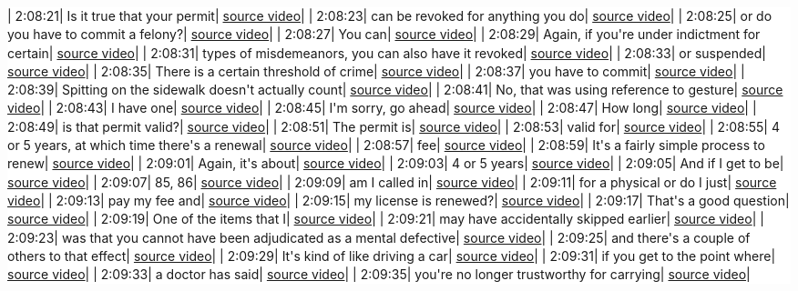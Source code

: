 | 2:08:21| Is it true that your permit| [source video](https://archive.org/details/city-council-r-265-090903-special?start=7701)|
| 2:08:23| can be revoked for anything you do| [source video](https://archive.org/details/city-council-r-265-090903-special?start=7703)|
| 2:08:25| or do you have to commit a felony?| [source video](https://archive.org/details/city-council-r-265-090903-special?start=7705)|
| 2:08:27| You can| [source video](https://archive.org/details/city-council-r-265-090903-special?start=7707)|
| 2:08:29| Again, if you're under indictment for certain| [source video](https://archive.org/details/city-council-r-265-090903-special?start=7709)|
| 2:08:31| types of misdemeanors, you can also have it revoked| [source video](https://archive.org/details/city-council-r-265-090903-special?start=7711)|
| 2:08:33| or suspended| [source video](https://archive.org/details/city-council-r-265-090903-special?start=7713)|
| 2:08:35| There is a certain threshold of crime| [source video](https://archive.org/details/city-council-r-265-090903-special?start=7715)|
| 2:08:37| you have to commit| [source video](https://archive.org/details/city-council-r-265-090903-special?start=7717)|
| 2:08:39| Spitting on the sidewalk doesn't actually count| [source video](https://archive.org/details/city-council-r-265-090903-special?start=7719)|
| 2:08:41| No, that was using reference to gesture| [source video](https://archive.org/details/city-council-r-265-090903-special?start=7721)|
| 2:08:43| I have one| [source video](https://archive.org/details/city-council-r-265-090903-special?start=7723)|
| 2:08:45| I'm sorry, go ahead| [source video](https://archive.org/details/city-council-r-265-090903-special?start=7725)|
| 2:08:47| How long| [source video](https://archive.org/details/city-council-r-265-090903-special?start=7727)|
| 2:08:49| is that permit valid?| [source video](https://archive.org/details/city-council-r-265-090903-special?start=7729)|
| 2:08:51| The permit is| [source video](https://archive.org/details/city-council-r-265-090903-special?start=7731)|
| 2:08:53| valid for| [source video](https://archive.org/details/city-council-r-265-090903-special?start=7733)|
| 2:08:55| 4 or 5 years, at which time there's a renewal| [source video](https://archive.org/details/city-council-r-265-090903-special?start=7735)|
| 2:08:57| fee| [source video](https://archive.org/details/city-council-r-265-090903-special?start=7737)|
| 2:08:59| It's a fairly simple process to renew| [source video](https://archive.org/details/city-council-r-265-090903-special?start=7739)|
| 2:09:01| Again, it's about| [source video](https://archive.org/details/city-council-r-265-090903-special?start=7741)|
| 2:09:03| 4 or 5 years| [source video](https://archive.org/details/city-council-r-265-090903-special?start=7743)|
| 2:09:05| And if I get to be| [source video](https://archive.org/details/city-council-r-265-090903-special?start=7745)|
| 2:09:07| 85, 86| [source video](https://archive.org/details/city-council-r-265-090903-special?start=7747)|
| 2:09:09| am I called in| [source video](https://archive.org/details/city-council-r-265-090903-special?start=7749)|
| 2:09:11| for a physical or do I just| [source video](https://archive.org/details/city-council-r-265-090903-special?start=7751)|
| 2:09:13| pay my fee and| [source video](https://archive.org/details/city-council-r-265-090903-special?start=7753)|
| 2:09:15| my license is renewed?| [source video](https://archive.org/details/city-council-r-265-090903-special?start=7755)|
| 2:09:17| That's a good question| [source video](https://archive.org/details/city-council-r-265-090903-special?start=7757)|
| 2:09:19| One of the items that I| [source video](https://archive.org/details/city-council-r-265-090903-special?start=7759)|
| 2:09:21| may have accidentally skipped earlier| [source video](https://archive.org/details/city-council-r-265-090903-special?start=7761)|
| 2:09:23| was that you cannot have been adjudicated as a mental defective| [source video](https://archive.org/details/city-council-r-265-090903-special?start=7763)|
| 2:09:25| and there's a couple of others to that effect| [source video](https://archive.org/details/city-council-r-265-090903-special?start=7765)|
| 2:09:29| It's kind of like driving a car| [source video](https://archive.org/details/city-council-r-265-090903-special?start=7769)|
| 2:09:31| if you get to the point where| [source video](https://archive.org/details/city-council-r-265-090903-special?start=7771)|
| 2:09:33| a doctor has said| [source video](https://archive.org/details/city-council-r-265-090903-special?start=7773)|
| 2:09:35| you're no longer trustworthy for carrying| [source video](https://archive.org/details/city-council-r-265-090903-special?start=7775)|